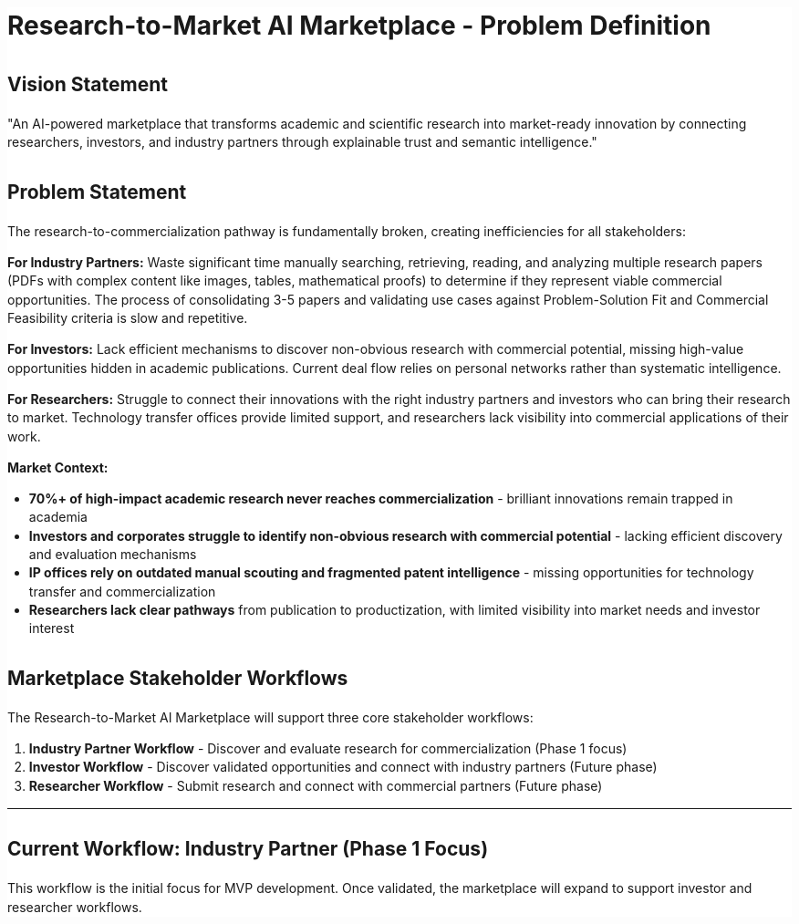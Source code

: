 # Research-to-Market AI Marketplace - Problem Definition

## Vision Statement
"An AI-powered marketplace that transforms academic and scientific research into market-ready innovation by connecting researchers, investors, and industry partners through explainable trust and semantic intelligence."

## Problem Statement
The research-to-commercialization pathway is fundamentally broken, creating inefficiencies for all stakeholders:

**For Industry Partners:** Waste significant time manually searching, retrieving, reading, and analyzing multiple research papers (PDFs with complex content like images, tables, mathematical proofs) to determine if they represent viable commercial opportunities. The process of consolidating 3-5 papers and validating use cases against Problem-Solution Fit and Commercial Feasibility criteria is slow and repetitive.

**For Investors:** Lack efficient mechanisms to discover non-obvious research with commercial potential, missing high-value opportunities hidden in academic publications. Current deal flow relies on personal networks rather than systematic intelligence.

**For Researchers:** Struggle to connect their innovations with the right industry partners and investors who can bring their research to market. Technology transfer offices provide limited support, and researchers lack visibility into commercial applications of their work.

**Market Context:**
- **70%+ of high-impact academic research never reaches commercialization** - brilliant innovations remain trapped in academia
- **Investors and corporates struggle to identify non-obvious research with commercial potential** - lacking efficient discovery and evaluation mechanisms
- **IP offices rely on outdated manual scouting and fragmented patent intelligence** - missing opportunities for technology transfer and commercialization
- **Researchers lack clear pathways** from publication to productization, with limited visibility into market needs and investor interest

## Marketplace Stakeholder Workflows

The Research-to-Market AI Marketplace will support three core stakeholder workflows:
1. **Industry Partner Workflow** - Discover and evaluate research for commercialization (Phase 1 focus)
2. **Investor Workflow** - Discover validated opportunities and connect with industry partners (Future phase)
3. **Researcher Workflow** - Submit research and connect with commercial partners (Future phase)

---

## Current Workflow: Industry Partner (Phase 1 Focus)

This workflow is the initial focus for MVP development. Once validated, the marketplace will expand to support investor and researcher workflows.
